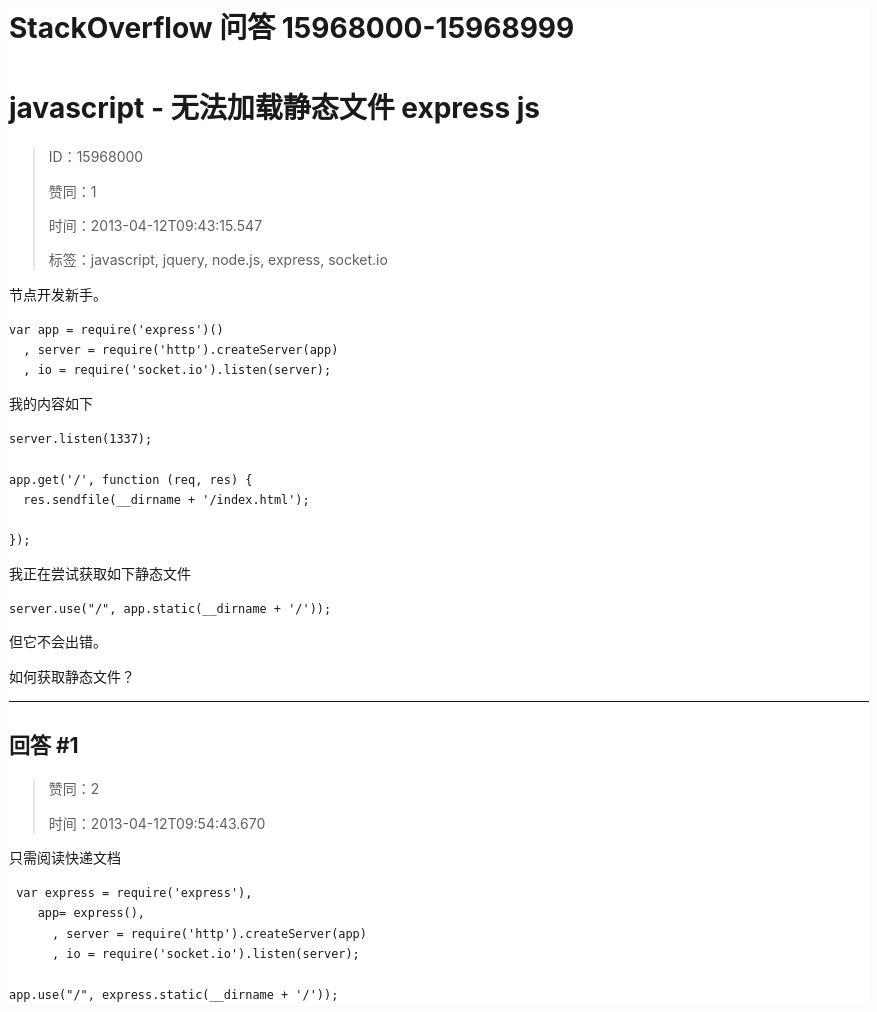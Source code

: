 # StackOverflow 问答 15968000-15968999

# javascript - 无法加载静态文件 express js

> ID：15968000
> 
> 赞同：1
> 
> 时间：2013-04-12T09:43:15.547
> 
> 标签：javascript, jquery, node.js, express, socket.io

节点开发新手。

```
var app = require('express')()
  , server = require('http').createServer(app)
  , io = require('socket.io').listen(server); 
```

我的内容如下

```
server.listen(1337);

app.get('/', function (req, res) {
  res.sendfile(__dirname + '/index.html');

}); 
```

我正在尝试获取如下静态文件

```
server.use("/", app.static(__dirname + '/')); 
```

但它不会出错。

如何获取静态文件？

* * *

## 回答 #1

> 赞同：2
> 
> 时间：2013-04-12T09:54:43.670

只需阅读快递文档

```
 var express = require('express'),
    app= express(),
      , server = require('http').createServer(app)
      , io = require('socket.io').listen(server);

app.use("/", express.static(__dirname + '/')); 
```
